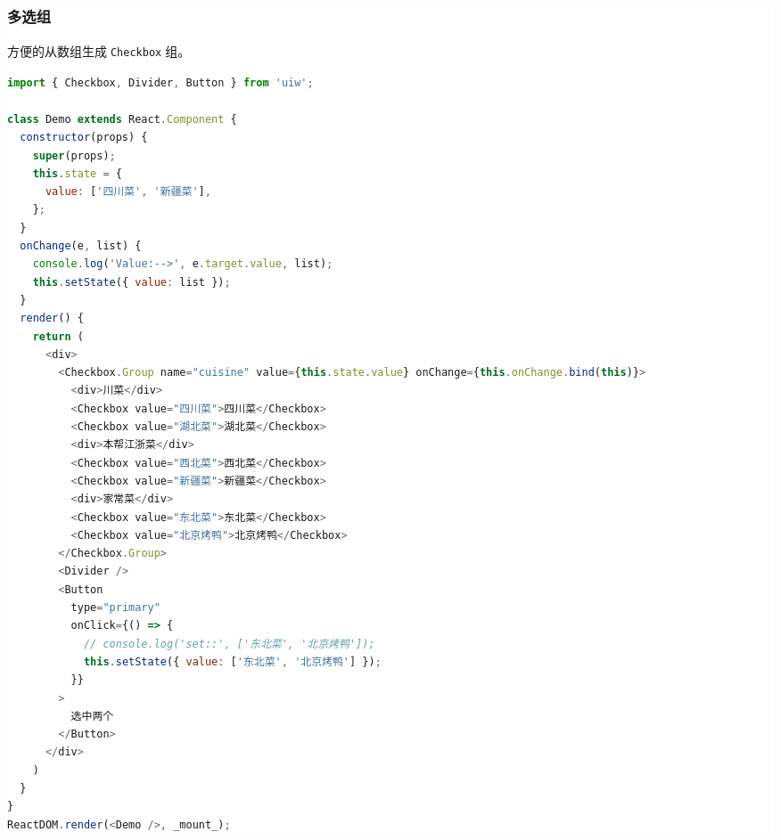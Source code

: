 
### 多选组

方便的从数组生成 `Checkbox` 组。


```js
import { Checkbox, Divider, Button } from 'uiw';

class Demo extends React.Component {
  constructor(props) {
    super(props);
    this.state = {
      value: ['四川菜', '新疆菜'],
    };
  }
  onChange(e, list) {
    console.log('Value:-->', e.target.value, list);
    this.setState({ value: list });
  }
  render() {
    return (
      <div>
        <Checkbox.Group name="cuisine" value={this.state.value} onChange={this.onChange.bind(this)}>
          <div>川菜</div>
          <Checkbox value="四川菜">四川菜</Checkbox>
          <Checkbox value="湖北菜">湖北菜</Checkbox>
          <div>本帮江浙菜</div>
          <Checkbox value="西北菜">西北菜</Checkbox>
          <Checkbox value="新疆菜">新疆菜</Checkbox>
          <div>家常菜</div>
          <Checkbox value="东北菜">东北菜</Checkbox>
          <Checkbox value="北京烤鸭">北京烤鸭</Checkbox>
        </Checkbox.Group>
        <Divider />
        <Button
          type="primary"
          onClick={() => {
            // console.log('set::', ['东北菜', '北京烤鸭']);
            this.setState({ value: ['东北菜', '北京烤鸭'] });
          }}
        >
          选中两个
        </Button>
      </div>
    )
  }
}
ReactDOM.render(<Demo />, _mount_);
```

